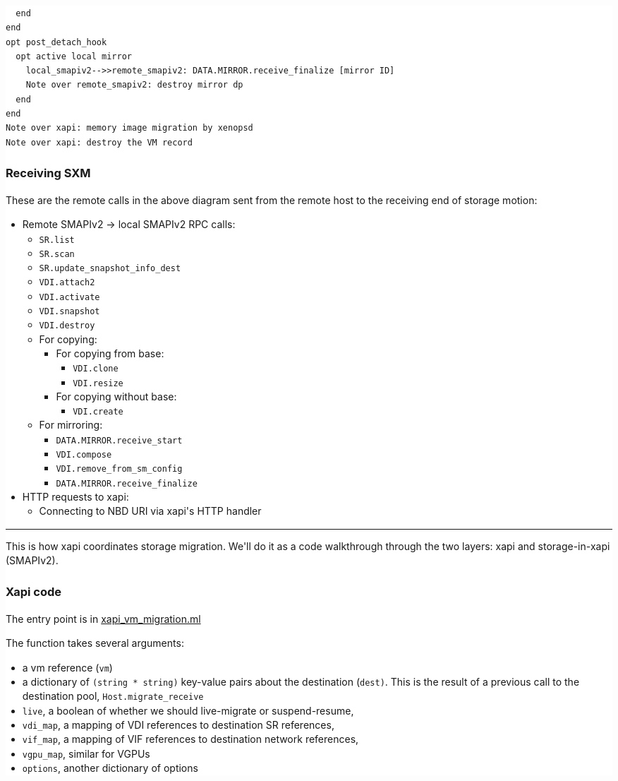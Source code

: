 ```mermaid
  end
end
opt post_detach_hook
  opt active local mirror
    local_smapiv2-->>remote_smapiv2: DATA.MIRROR.receive_finalize [mirror ID]
    Note over remote_smapiv2: destroy mirror dp
  end
end
Note over xapi: memory image migration by xenopsd
Note over xapi: destroy the VM record
```

### Receiving SXM

These are the remote calls in the above diagram sent from the remote host to
the receiving end of storage motion:

* Remote SMAPIv2 -> local SMAPIv2 RPC calls:
  * `SR.list`
  * `SR.scan`
  * `SR.update_snapshot_info_dest`
  * `VDI.attach2`
  * `VDI.activate`
  * `VDI.snapshot`
  * `VDI.destroy`
  * For copying:
      * For copying from base:
          * `VDI.clone`
          * `VDI.resize`
      * For copying without base:
          * `VDI.create`
  * For mirroring:
      * `DATA.MIRROR.receive_start`
      * `VDI.compose`
      * `VDI.remove_from_sm_config`
      * `DATA.MIRROR.receive_finalize`
* HTTP requests to xapi:
  * Connecting to NBD URI via xapi's HTTP handler

---

This is how xapi coordinates storage migration. We'll do it as a code walkthrough through the two layers: xapi and storage-in-xapi (SMAPIv2).

### Xapi code

The entry point is in [xapi_vm_migration.ml](https://github.com/xapi-project/xen-api/blob/f75d51e7a3eff89d952330ec1a739df85a2895e2/ocaml/xapi/xapi_vm_migrate.ml#L786)

The function takes several arguments:

* a vm reference (`vm`)
* a dictionary of `(string * string)` key-value pairs about the destination (`dest)`. This is the result of a previous call to the destination pool, `Host.migrate_receive`
* `live`, a boolean of whether we should live-migrate or suspend-resume,
* `vdi_map`, a mapping of VDI references to destination SR references,
* `vif_map`, a mapping of VIF references to destination network references,
* `vgpu_map`, similar for VGPUs
* `options`, another dictionary of options


[^2]: The server is generic because it does not accept fd passing, and I call those